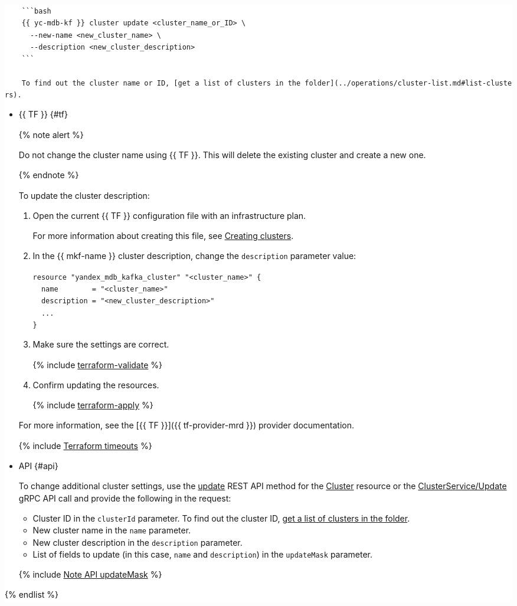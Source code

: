         ```bash
        {{ yc-mdb-kf }} cluster update <cluster_name_or_ID> \
          --new-name <new_cluster_name> \
          --description <new_cluster_description>
        ```

        To find out the cluster name or ID, [get a list of clusters in the folder](../operations/cluster-list.md#list-clusters).

- {{ TF }} {#tf}

    {% note alert %}

    Do not change the cluster name using {{ TF }}. This will delete the existing cluster and create a new one.

    {% endnote %}

    To update the cluster description:

    1. Open the current {{ TF }} configuration file with an infrastructure plan.

        For more information about creating this file, see [Creating clusters](./cluster-create.md).

    1. In the {{ mkf-name }} cluster description, change the `description` parameter value:

        ```hcl
        resource "yandex_mdb_kafka_cluster" "<cluster_name>" {
          name        = "<cluster_name>"
          description = "<new_cluster_description>"
          ...
        }
        ```

    1. Make sure the settings are correct.

        {% include [terraform-validate](../../_includes/mdb/terraform/validate.md) %}

    1. Confirm updating the resources.

        {% include [terraform-apply](../../_includes/mdb/terraform/apply.md) %}

    For more information, see the [{{ TF }}]({{ tf-provider-mrd }}) provider documentation.

    {% include [Terraform timeouts](../../_includes/mdb/mrd/terraform/timeouts.md) %}

- API {#api}

    To change additional cluster settings, use the [update](../api-ref/Cluster/update.md) REST API method for the [Cluster](../api-ref/Cluster/index.md) resource or the [ClusterService/Update](../api-ref/grpc/Cluster/update.md) gRPC API call and provide the following in the request:

    * Cluster ID in the `clusterId` parameter. To find out the cluster ID, [get a list of clusters in the folder](./cluster-list.md#list-clusters).
    * New cluster name in the `name` parameter.
    * New cluster description in the `description` parameter.
    * List of fields to update (in this case, `name` and `description`) in the `updateMask` parameter.

    {% include [Note API updateMask](../../_includes/note-api-updatemask.md) %}

{% endlist %}
